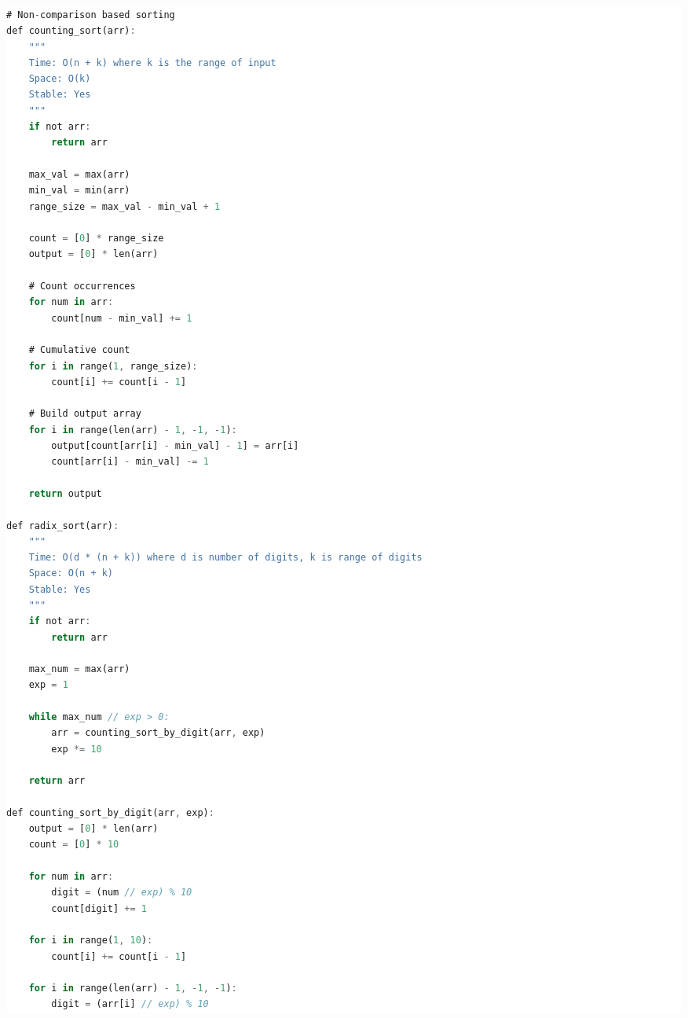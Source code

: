 ```rust
# Non-comparison based sorting
def counting_sort(arr):
    """
    Time: O(n + k) where k is the range of input
    Space: O(k)
    Stable: Yes
    """
    if not arr:
        return arr
    
    max_val = max(arr)
    min_val = min(arr)
    range_size = max_val - min_val + 1
    
    count = [0] * range_size
    output = [0] * len(arr)
    
    # Count occurrences
    for num in arr:
        count[num - min_val] += 1
    
    # Cumulative count
    for i in range(1, range_size):
        count[i] += count[i - 1]
    
    # Build output array
    for i in range(len(arr) - 1, -1, -1):
        output[count[arr[i] - min_val] - 1] = arr[i]
        count[arr[i] - min_val] -= 1
    
    return output

def radix_sort(arr):
    """
    Time: O(d * (n + k)) where d is number of digits, k is range of digits
    Space: O(n + k)
    Stable: Yes
    """
    if not arr:
        return arr
    
    max_num = max(arr)
    exp = 1
    
    while max_num // exp > 0:
        arr = counting_sort_by_digit(arr, exp)
        exp *= 10
    
    return arr

def counting_sort_by_digit(arr, exp):
    output = [0] * len(arr)
    count = [0] * 10
    
    for num in arr:
        digit = (num // exp) % 10
        count[digit] += 1
    
    for i in range(1, 10):
        count[i] += count[i - 1]
    
    for i in range(len(arr) - 1, -1, -1):
        digit = (arr[i] // exp) % 10
```